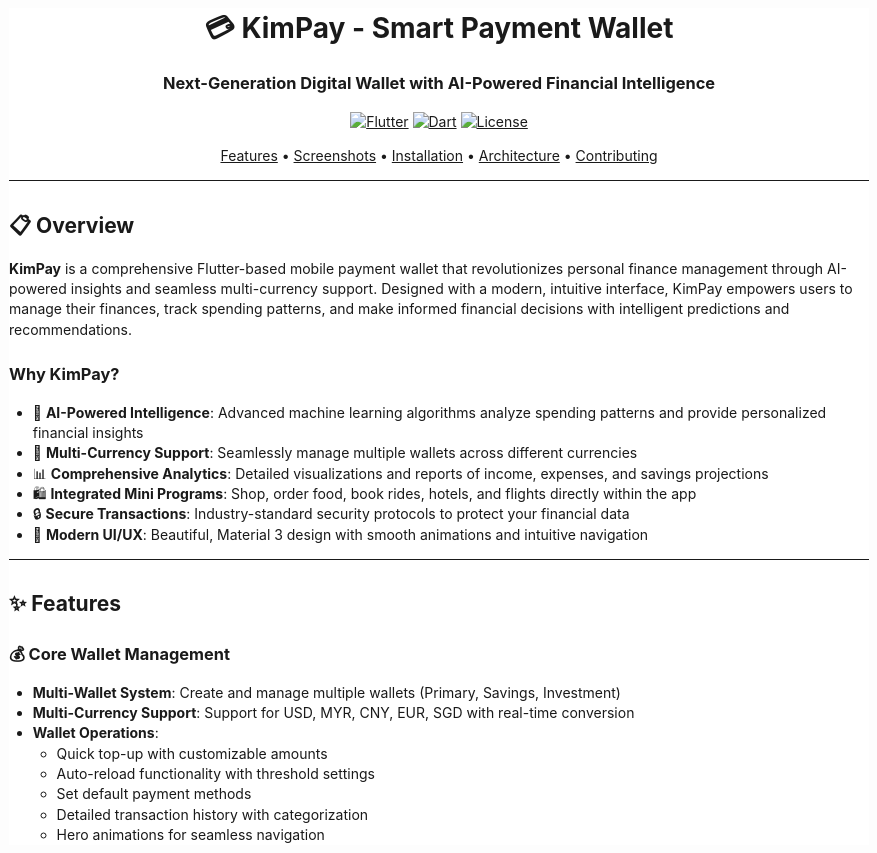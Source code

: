 ﻿<div align="center">

# 💳 KimPay - Smart Payment Wallet

### Next-Generation Digital Wallet with AI-Powered Financial Intelligence

[![Flutter](https://img.shields.io/badge/Flutter-3.6.2+-02569B?style=for-the-badge&logo=flutter&logoColor=white)](https://flutter.dev)
[![Dart](https://img.shields.io/badge/Dart-3.6.2+-0175C2?style=for-the-badge&logo=dart&logoColor=white)](https://dart.dev)
[![License](https://img.shields.io/badge/License-MIT-green?style=for-the-badge)](LICENSE)

[Features](#-features) • [Screenshots](#-screenshots) • [Installation](#-installation) • [Architecture](#-architecture) • [Contributing](#-contributing)

---

</div>

## 📋 Overview

**KimPay** is a comprehensive Flutter-based mobile payment wallet that revolutionizes personal finance management through AI-powered insights and seamless multi-currency support. Designed with a modern, intuitive interface, KimPay empowers users to manage their finances, track spending patterns, and make informed financial decisions with intelligent predictions and recommendations.

### Why KimPay?

- 🤖 **AI-Powered Intelligence**: Advanced machine learning algorithms analyze spending patterns and provide personalized financial insights
- 💱 **Multi-Currency Support**: Seamlessly manage multiple wallets across different currencies
- 📊 **Comprehensive Analytics**: Detailed visualizations and reports of income, expenses, and savings projections
- 🛍️ **Integrated Mini Programs**: Shop, order food, book rides, hotels, and flights directly within the app
- 🔒 **Secure Transactions**: Industry-standard security protocols to protect your financial data
- 🎨 **Modern UI/UX**: Beautiful, Material 3 design with smooth animations and intuitive navigation

---

## ✨ Features

### 💰 Core Wallet Management
- **Multi-Wallet System**: Create and manage multiple wallets (Primary, Savings, Investment)
- **Multi-Currency Support**: Support for USD, MYR, CNY, EUR, SGD with real-time conversion
- **Wallet Operations**:
  - Quick top-up with customizable amounts
  - Auto-reload functionality with threshold settings
  - Set default payment methods
  - Detailed transaction history with categorization
  - Hero animations for seamless navigation
